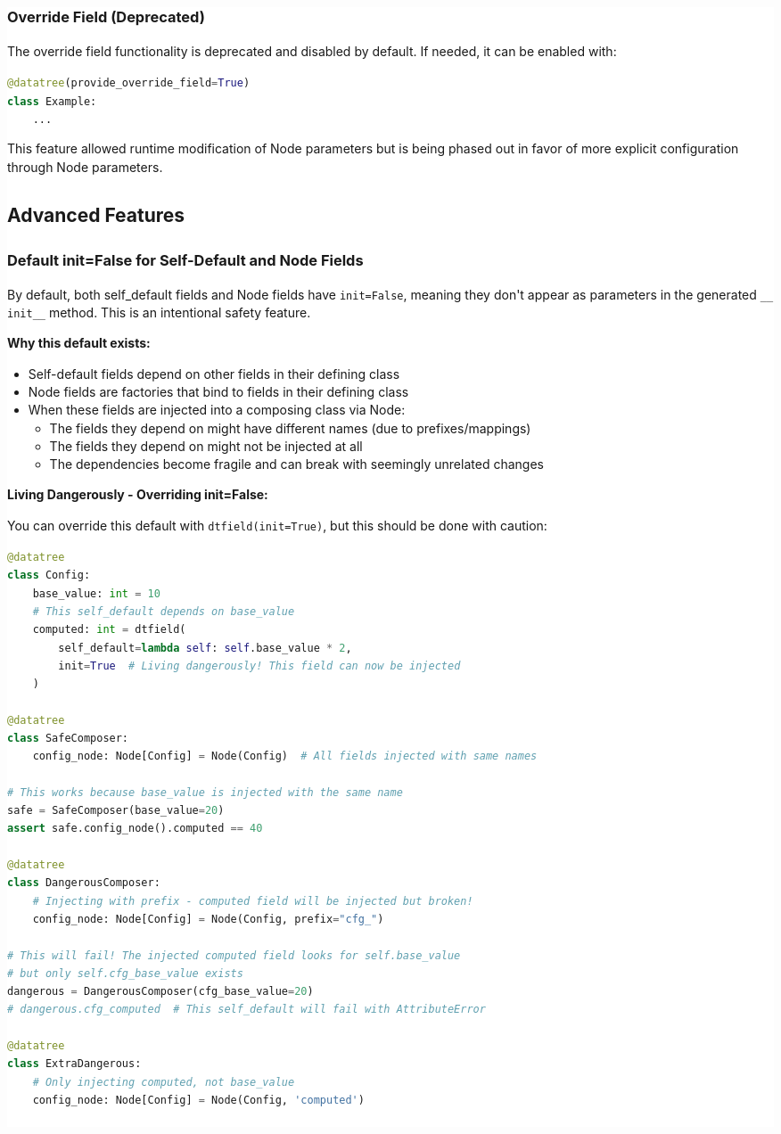 ### Override Field (Deprecated)

The override field functionality is deprecated and disabled by default. If needed, it can be enabled with:

```python
@datatree(provide_override_field=True)
class Example:
    ...
```

This feature allowed runtime modification of Node parameters but is being phased out in favor of more explicit configuration through Node parameters.

## Advanced Features

### Default init=False for Self-Default and Node Fields

By default, both self_default fields and Node fields have `init=False`, meaning they don't appear as parameters in the generated `__init__` method. This is an intentional safety feature.

**Why this default exists:**
- Self-default fields depend on other fields in their defining class
- Node fields are factories that bind to fields in their defining class
- When these fields are injected into a composing class via Node:
  - The fields they depend on might have different names (due to prefixes/mappings)
  - The fields they depend on might not be injected at all
  - The dependencies become fragile and can break with seemingly unrelated changes

**Living Dangerously - Overriding init=False:**

You can override this default with `dtfield(init=True)`, but this should be done with caution:

```python
@datatree
class Config:
    base_value: int = 10
    # This self_default depends on base_value
    computed: int = dtfield(
        self_default=lambda self: self.base_value * 2,
        init=True  # Living dangerously! This field can now be injected
    )

@datatree
class SafeComposer:
    config_node: Node[Config] = Node(Config)  # All fields injected with same names
    
# This works because base_value is injected with the same name
safe = SafeComposer(base_value=20)
assert safe.config_node().computed == 40

@datatree  
class DangerousComposer:
    # Injecting with prefix - computed field will be injected but broken!
    config_node: Node[Config] = Node(Config, prefix="cfg_")
    
# This will fail! The injected computed field looks for self.base_value
# but only self.cfg_base_value exists
dangerous = DangerousComposer(cfg_base_value=20)
# dangerous.cfg_computed  # This self_default will fail with AttributeError

@datatree
class ExtraDangerous:
    # Only injecting computed, not base_value
    config_node: Node[Config] = Node(Config, 'computed')
    
```